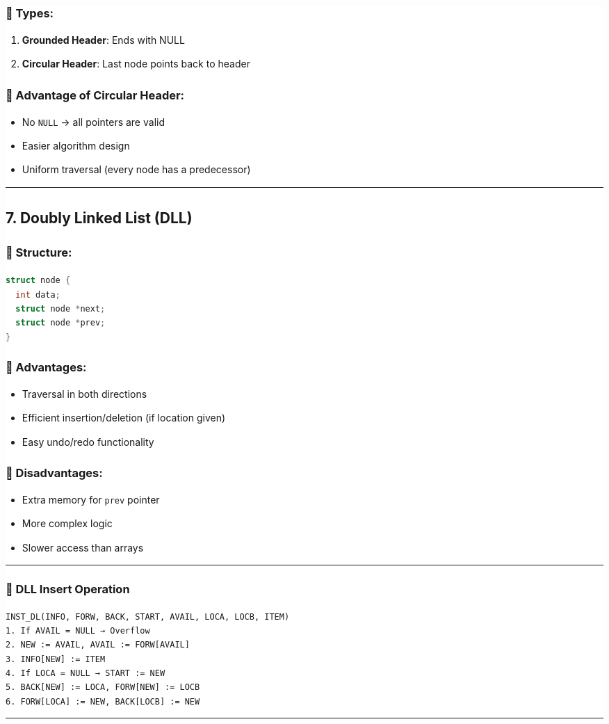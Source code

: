 ### 🔹 Types:

1. **Grounded Header**: Ends with NULL
    
2. **Circular Header**: Last node points back to header
    

### 🔹 Advantage of Circular Header:

- No `NULL` → all pointers are valid
    
- Easier algorithm design
    
- Uniform traversal (every node has a predecessor)
    

---

##  7. Doubly Linked List (DLL)

### 🔹 Structure:

```c
struct node {
  int data;
  struct node *next;
  struct node *prev;
}
```

### 🔹 Advantages:

- Traversal in both directions
    
- Efficient insertion/deletion (if location given)
    
- Easy undo/redo functionality
    

### 🔹 Disadvantages:

- Extra memory for `prev` pointer
    
- More complex logic
    
- Slower access than arrays
    

---

### 🔹 DLL Insert Operation

```pseudocode
INST_DL(INFO, FORW, BACK, START, AVAIL, LOCA, LOCB, ITEM)
1. If AVAIL = NULL → Overflow
2. NEW := AVAIL, AVAIL := FORW[AVAIL]
3. INFO[NEW] := ITEM
4. If LOCA = NULL → START := NEW
5. BACK[NEW] := LOCA, FORW[NEW] := LOCB
6. FORW[LOCA] := NEW, BACK[LOCB] := NEW
```

---